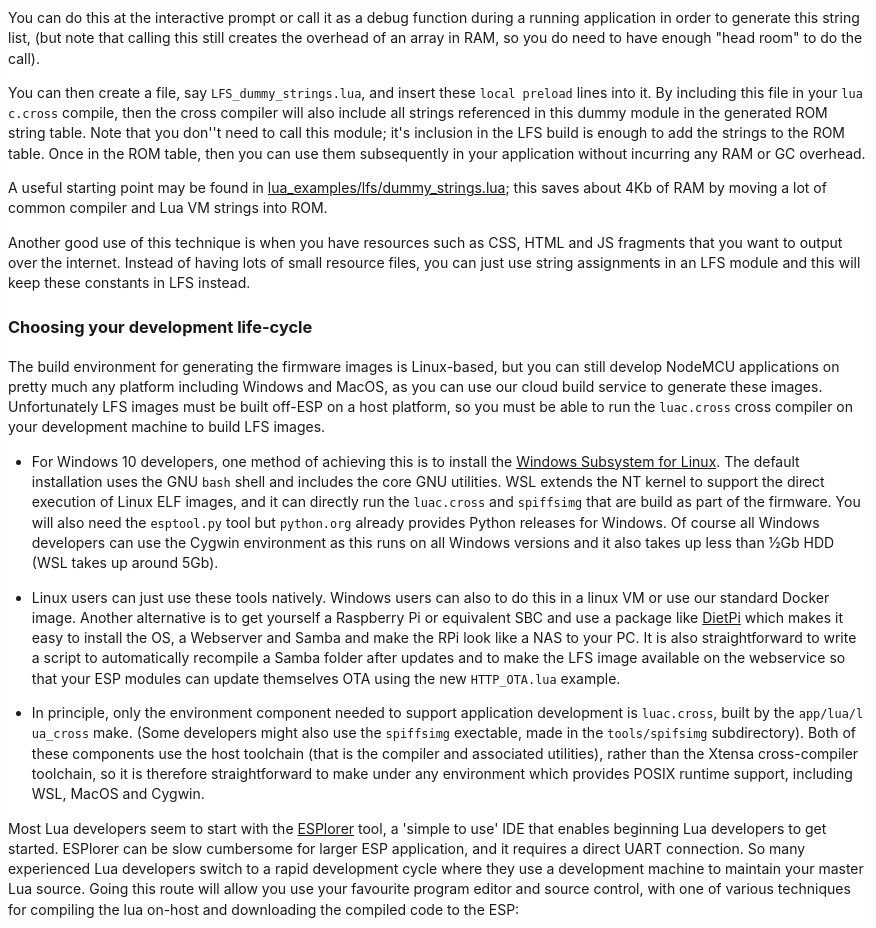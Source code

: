 You can do this at the interactive prompt or call it as a debug function during a running application in order to generate this string list, (but note that calling this still creates the overhead of an array in RAM, so you do need to have enough "head room" to do the call).

You can then create a file, say `LFS_dummy_strings.lua`, and insert these `local preload` lines into it.  By including this file in your `luac.cross` compile, then the cross compiler will also include all strings referenced in this dummy module in the generated ROM string table.  Note that you don''t need to call this module; it's inclusion in the LFS build is enough to add the strings to the ROM table. Once in the ROM table, then you can use them subsequently in your application without incurring any RAM or GC overhead.

A useful starting point may be found in [lua_examples/lfs/dummy_strings.lua](../lua_examples/lfs/dummy_strings.lua); this saves about 4Kb of RAM by moving a lot of common compiler and Lua VM strings into ROM.

Another good use of this technique is when you have resources such as CSS, HTML and JS fragments that you want to output over the internet.  Instead of having lots of small resource files, you can just use string assignments in an LFS module and this will keep these constants in LFS instead.


### Choosing your development life-cycle

 The build environment for generating the firmware images is Linux-based, but you can still develop NodeMCU applications on pretty much any platform including Windows and MacOS, as you can use our cloud build service to generate these images. Unfortunately LFS images must be built off-ESP on a host platform, so you must be able to run the `luac.cross` cross compiler on your development machine to build LFS images.

-  For Windows 10 developers, one method of achieving this is to install the [Windows Subsystem for Linux](https://en.wikipedia.org/wiki/Windows_Subsystem_for_Linux).  The default installation uses the GNU `bash` shell and includes the core GNU utilities. WSL extends the NT kernel to support the direct execution of Linux ELF images, and it can directly run the `luac.cross` and `spiffsimg` that are build as part of the firmware. You will also need the `esptool.py` tool but `python.org` already provides Python releases for Windows.  Of course all Windows developers can use the Cygwin environment as this runs on all Windows versions and it also takes up less than ½Gb HDD (WSL takes up around 5Gb).

-  Linux users can just use these tools natively.  Windows users can also to do this in a linux VM or use our standard Docker image.  Another alternative is to get yourself a Raspberry Pi or equivalent SBC and use a package like [DietPi](http://www.dietpi.com/) which makes it easy to install the OS, a Webserver and Samba and make the RPi look like a NAS to your PC.  It is also straightforward to write a script to automatically recompile a Samba folder after updates and to make the LFS image available on the webservice so that your ESP modules can update themselves OTA using the new `HTTP_OTA.lua` example.

-  In principle, only the environment component needed to support application development is `luac.cross`, built by the `app/lua/lua_cross` make.  (Some developers might also use the  `spiffsimg` exectable, made in the `tools/spifsimg` subdirectory).  Both of these components use the host toolchain (that is the compiler and associated utilities), rather than the Xtensa cross-compiler toolchain, so it is therefore straightforward to make under any environment which provides POSIX runtime support, including WSL, MacOS and Cygwin.

Most Lua developers seem to start with the [ESPlorer](https://github.com/4refr0nt/ESPlorer) tool, a 'simple to use' IDE that enables beginning Lua developers to get started.  ESPlorer can be slow cumbersome for larger ESP application, and it requires a direct UART connection.  So many experienced Lua developers switch to a rapid development cycle where they use a development machine to maintain your master Lua source. Going this route will allow you use your favourite program editor and source control, with one of various techniques for compiling the lua on-host and downloading the compiled code to the ESP:
